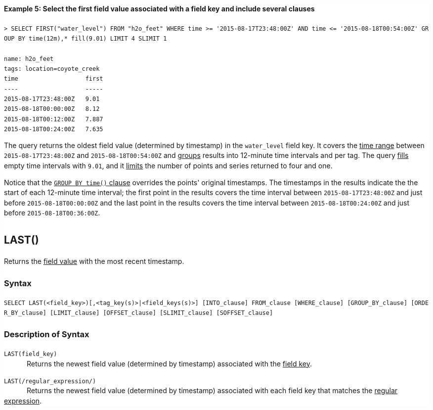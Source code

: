 #### Example 5: Select the first field value associated with a field key and include several clauses
```
> SELECT FIRST("water_level") FROM "h2o_feet" WHERE time >= '2015-08-17T23:48:00Z' AND time <= '2015-08-18T00:54:00Z' GROUP BY time(12m),* fill(9.01) LIMIT 4 SLIMIT 1

name: h2o_feet
tags: location=coyote_creek
time                   first
----                   -----
2015-08-17T23:48:00Z   9.01
2015-08-18T00:00:00Z   8.12
2015-08-18T00:12:00Z   7.887
2015-08-18T00:24:00Z   7.635
```
The query returns the oldest field value (determined by timestamp) in the `water_level` field key.
It covers the [time range](/influxdb/v1.2/query_language/data_exploration/#time-syntax) between `2015-08-17T23:48:00Z` and `2015-08-18T00:54:00Z` and [groups](/influxdb/v1.2/query_language/data_exploration/#the-group-by-clause) results into 12-minute time intervals and per tag.
The query [fills](/influxdb/v1.2/query_language/data_exploration/#group-by-time-intervals-and-fill) empty time intervals with `9.01`, and it [limits](/influxdb/v1.2/query_language/data_exploration/#the-limit-and-slimit-clauses) the number of points and series returned to four and one.

Notice that the [`GROUP BY time()` clause](/influxdb/v1.2/query_language/data_exploration/#group-by-time-intervals) overrides the points' original timestamps.
The timestamps in the results indicate the the start of each 12-minute time interval;
the first point in the results covers the time interval between `2015-08-17T23:48:00Z` and just before `2015-08-18T00:00:00Z` and the last point in the results covers the time interval between `2015-08-18T00:24:00Z` and just before `2015-08-18T00:36:00Z`.

## LAST()
Returns the [field value](/influxdb/v1.2/concepts/glossary/#field-value) with the most recent timestamp.

### Syntax
```
SELECT LAST(<field_key>)[,<tag_key(s)>|<field_keys(s)>] [INTO_clause] FROM_clause [WHERE_clause] [GROUP_BY_clause] [ORDER_BY_clause] [LIMIT_clause] [OFFSET_clause] [SLIMIT_clause] [SOFFSET_clause]
```

### Description of Syntax

`LAST(field_key)`  
&emsp;&emsp;&emsp;
Returns the newest field value (determined by timestamp) associated with the [field key](/influxdb/v1.2/concepts/glossary/#field-key).

`LAST(/regular_expression/)`  
&emsp;&emsp;&emsp;
Returns the newest field value (determined by timestamp) associated with each field key that matches the [regular expression](/influxdb/v1.2/query_language/data_exploration/#regular-expressions).
